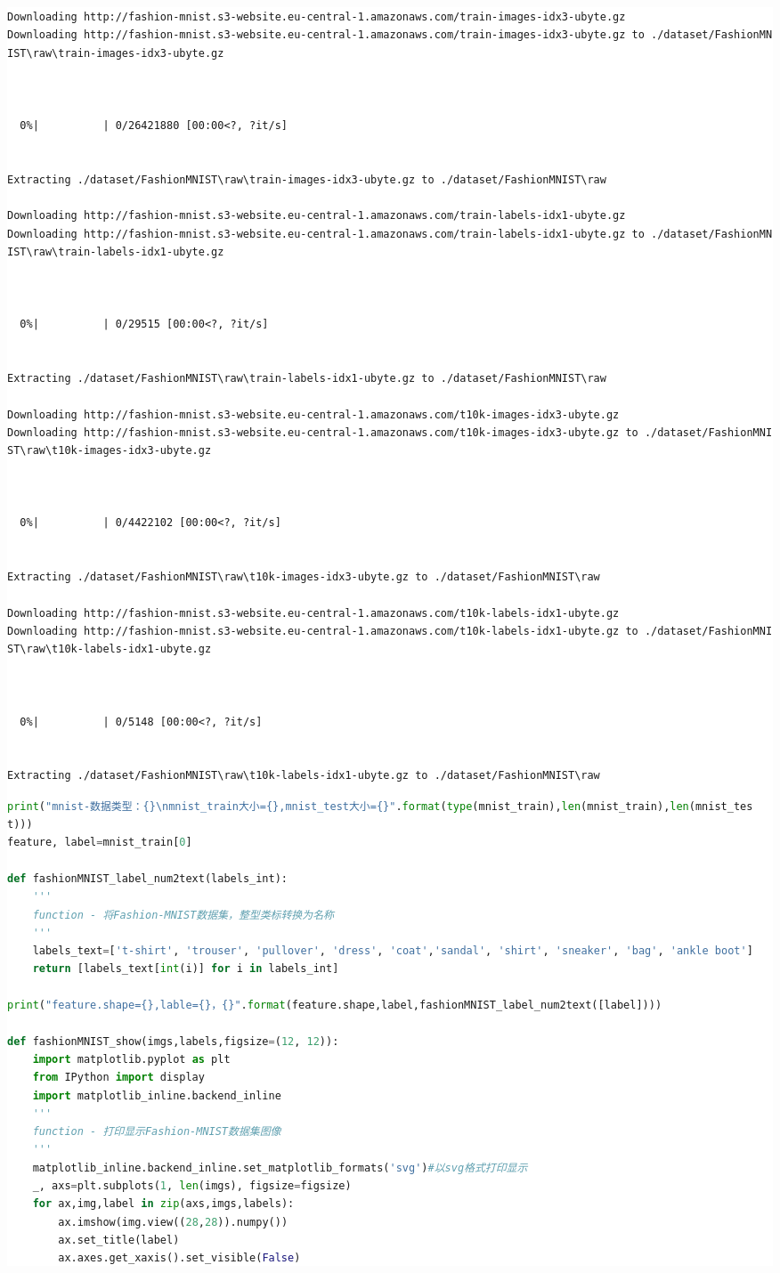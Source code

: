     Downloading http://fashion-mnist.s3-website.eu-central-1.amazonaws.com/train-images-idx3-ubyte.gz
    Downloading http://fashion-mnist.s3-website.eu-central-1.amazonaws.com/train-images-idx3-ubyte.gz to ./dataset/FashionMNIST\raw\train-images-idx3-ubyte.gz
    


      0%|          | 0/26421880 [00:00<?, ?it/s]


    Extracting ./dataset/FashionMNIST\raw\train-images-idx3-ubyte.gz to ./dataset/FashionMNIST\raw
    
    Downloading http://fashion-mnist.s3-website.eu-central-1.amazonaws.com/train-labels-idx1-ubyte.gz
    Downloading http://fashion-mnist.s3-website.eu-central-1.amazonaws.com/train-labels-idx1-ubyte.gz to ./dataset/FashionMNIST\raw\train-labels-idx1-ubyte.gz
    


      0%|          | 0/29515 [00:00<?, ?it/s]


    Extracting ./dataset/FashionMNIST\raw\train-labels-idx1-ubyte.gz to ./dataset/FashionMNIST\raw
    
    Downloading http://fashion-mnist.s3-website.eu-central-1.amazonaws.com/t10k-images-idx3-ubyte.gz
    Downloading http://fashion-mnist.s3-website.eu-central-1.amazonaws.com/t10k-images-idx3-ubyte.gz to ./dataset/FashionMNIST\raw\t10k-images-idx3-ubyte.gz
    


      0%|          | 0/4422102 [00:00<?, ?it/s]


    Extracting ./dataset/FashionMNIST\raw\t10k-images-idx3-ubyte.gz to ./dataset/FashionMNIST\raw
    
    Downloading http://fashion-mnist.s3-website.eu-central-1.amazonaws.com/t10k-labels-idx1-ubyte.gz
    Downloading http://fashion-mnist.s3-website.eu-central-1.amazonaws.com/t10k-labels-idx1-ubyte.gz to ./dataset/FashionMNIST\raw\t10k-labels-idx1-ubyte.gz
    


      0%|          | 0/5148 [00:00<?, ?it/s]


    Extracting ./dataset/FashionMNIST\raw\t10k-labels-idx1-ubyte.gz to ./dataset/FashionMNIST\raw
    
    


```python
print("mnist-数据类型：{}\nmnist_train大小={},mnist_test大小={}".format(type(mnist_train),len(mnist_train),len(mnist_test)))
feature, label=mnist_train[0]

def fashionMNIST_label_num2text(labels_int):
    '''
    function - 将Fashion-MNIST数据集，整型类标转换为名称
    '''
    labels_text=['t-shirt', 'trouser', 'pullover', 'dress', 'coat','sandal', 'shirt', 'sneaker', 'bag', 'ankle boot']
    return [labels_text[int(i)] for i in labels_int]

print("feature.shape={},lable={}，{}".format(feature.shape,label,fashionMNIST_label_num2text([label])))

def fashionMNIST_show(imgs,labels,figsize=(12, 12)):
    import matplotlib.pyplot as plt
    from IPython import display
    import matplotlib_inline.backend_inline
    '''
    function - 打印显示Fashion-MNIST数据集图像
    '''
    matplotlib_inline.backend_inline.set_matplotlib_formats('svg')#以svg格式打印显示
    _, axs=plt.subplots(1, len(imgs), figsize=figsize)
    for ax,img,label in zip(axs,imgs,labels):
        ax.imshow(img.view((28,28)).numpy())
        ax.set_title(label)
        ax.axes.get_xaxis().set_visible(False)
```